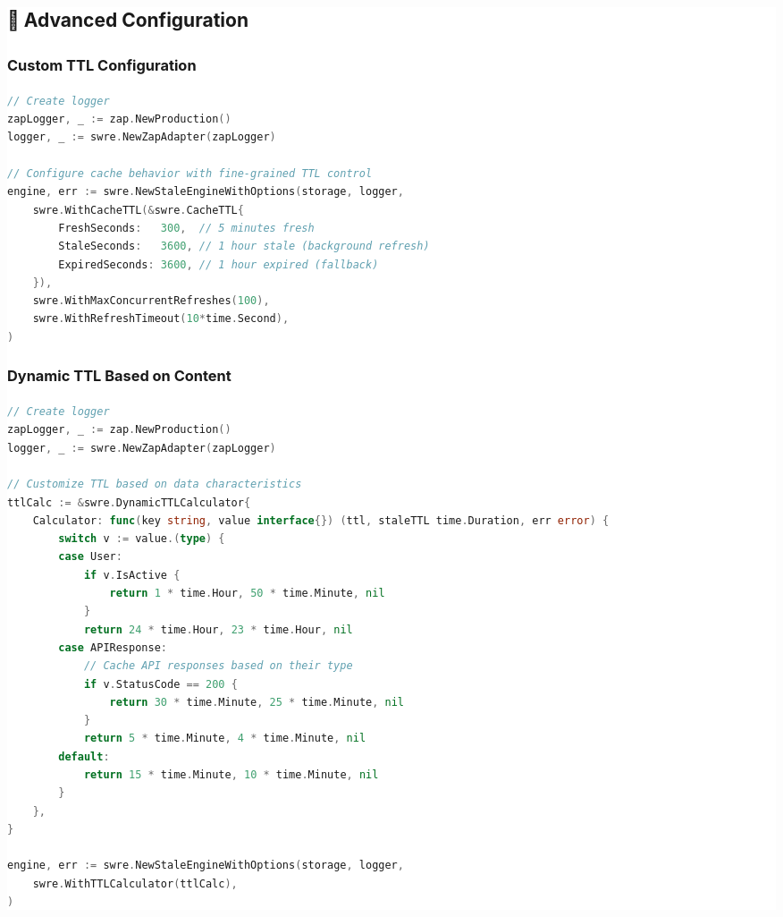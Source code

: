 ## 🔧 Advanced Configuration

### Custom TTL Configuration

```go
// Create logger
zapLogger, _ := zap.NewProduction()
logger, _ := swre.NewZapAdapter(zapLogger)

// Configure cache behavior with fine-grained TTL control
engine, err := swre.NewStaleEngineWithOptions(storage, logger,
    swre.WithCacheTTL(&swre.CacheTTL{
        FreshSeconds:   300,  // 5 minutes fresh
        StaleSeconds:   3600, // 1 hour stale (background refresh)
        ExpiredSeconds: 3600, // 1 hour expired (fallback)
    }),
    swre.WithMaxConcurrentRefreshes(100),
    swre.WithRefreshTimeout(10*time.Second),
)
```

### Dynamic TTL Based on Content

```go
// Create logger
zapLogger, _ := zap.NewProduction()
logger, _ := swre.NewZapAdapter(zapLogger)

// Customize TTL based on data characteristics
ttlCalc := &swre.DynamicTTLCalculator{
    Calculator: func(key string, value interface{}) (ttl, staleTTL time.Duration, err error) {
        switch v := value.(type) {
        case User:
            if v.IsActive {
                return 1 * time.Hour, 50 * time.Minute, nil
            }
            return 24 * time.Hour, 23 * time.Hour, nil
        case APIResponse:
            // Cache API responses based on their type
            if v.StatusCode == 200 {
                return 30 * time.Minute, 25 * time.Minute, nil
            }
            return 5 * time.Minute, 4 * time.Minute, nil
        default:
            return 15 * time.Minute, 10 * time.Minute, nil
        }
    },
}

engine, err := swre.NewStaleEngineWithOptions(storage, logger,
    swre.WithTTLCalculator(ttlCalc),
)
```
